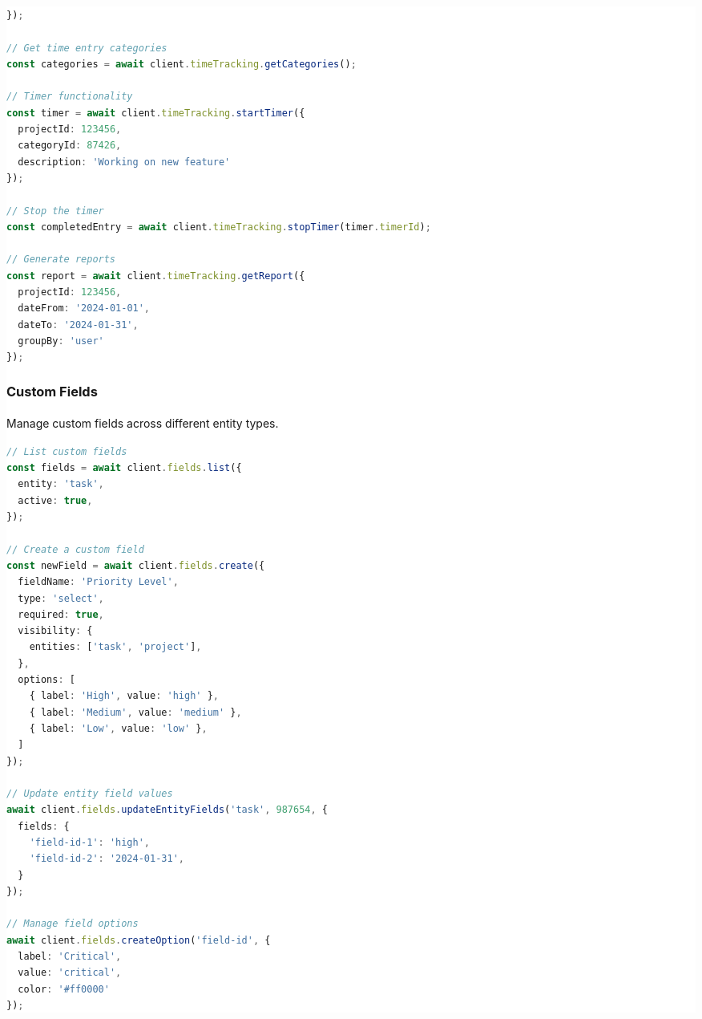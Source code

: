 ```typescript
});

// Get time entry categories
const categories = await client.timeTracking.getCategories();

// Timer functionality
const timer = await client.timeTracking.startTimer({
  projectId: 123456,
  categoryId: 87426,
  description: 'Working on new feature'
});

// Stop the timer
const completedEntry = await client.timeTracking.stopTimer(timer.timerId);

// Generate reports
const report = await client.timeTracking.getReport({
  projectId: 123456,
  dateFrom: '2024-01-01',
  dateTo: '2024-01-31',
  groupBy: 'user'
});
```

### Custom Fields

Manage custom fields across different entity types.

```typescript
// List custom fields
const fields = await client.fields.list({
  entity: 'task',
  active: true,
});

// Create a custom field
const newField = await client.fields.create({
  fieldName: 'Priority Level',
  type: 'select',
  required: true,
  visibility: {
    entities: ['task', 'project'],
  },
  options: [
    { label: 'High', value: 'high' },
    { label: 'Medium', value: 'medium' },
    { label: 'Low', value: 'low' },
  ]
});

// Update entity field values
await client.fields.updateEntityFields('task', 987654, {
  fields: {
    'field-id-1': 'high',
    'field-id-2': '2024-01-31',
  }
});

// Manage field options
await client.fields.createOption('field-id', {
  label: 'Critical',
  value: 'critical',
  color: '#ff0000'
});
```